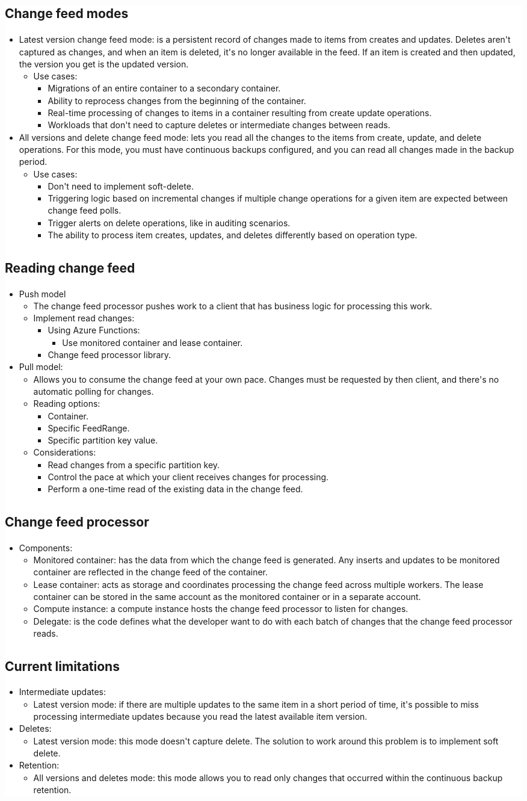 ## Change feed modes
- Latest version change feed mode: is a persistent record of changes made to items from creates and updates. Deletes aren't captured as changes, and when an item is deleted, it's no longer available in the feed. If an item is created and then updated, the version you get is the updated version.
	- Use cases:
		- Migrations of an entire container to a secondary container.
		- Ability to reprocess changes from the beginning of the container.
		- Real-time processing of changes to items in a container resulting from create update operations.
		- Workloads that don't need to capture deletes or intermediate changes between reads.
- All versions and delete change feed mode: lets you read all the changes to the items from create, update, and delete operations. For this mode, you must have continuous backups configured, and you can read all changes made in the backup period.
	- Use cases:
		-  Don't need to implement soft-delete.
		- Triggering logic based on incremental changes if multiple change operations for a given item are expected between change feed polls.
		- Trigger alerts on delete operations, like in auditing scenarios.
		- The ability to process item creates, updates, and deletes differently based on operation type.
## Reading change feed
- Push model
	- The change feed processor pushes work to a client that has business logic for processing this work.
	- Implement read changes:
		- Using Azure Functions:
			- Use monitored container and lease container.
		- Change feed processor library.
- Pull model:
	- Allows you to consume the change feed at your own pace. Changes must be requested by then client, and there's no automatic polling for changes.
	- Reading options:
		- Container.
		- Specific FeedRange.
		- Specific partition key value.
	- Considerations:
		- Read changes from a specific partition key.
		- Control the pace at which your client receives changes for processing.
		- Perform a one-time read of the existing data in the change feed.
## Change feed processor
- Components:
	- Monitored container: has the data from which the change feed is generated. Any inserts and updates to be monitored container are reflected in the change feed of the container.
	- Lease container: acts as storage and coordinates processing the change feed across multiple workers. The lease container can be stored in the same account as the monitored container or in a separate account.
	- Compute instance: a compute instance hosts the change feed processor to listen for changes.
	- Delegate: is the code defines what the developer want to do with each batch of changes that the change feed processor reads.
## Current limitations
- Intermediate updates: 
	- Latest version mode: if there are multiple updates to the same item in a short period of time, it's possible to miss processing intermediate updates because you read the latest available item version.
- Deletes:
	- Latest version mode: this mode doesn't capture delete. The solution to work around this problem is to implement soft delete.
- Retention:
	- All versions and deletes mode: this mode allows you to read only changes that occurred within the continuous backup retention.